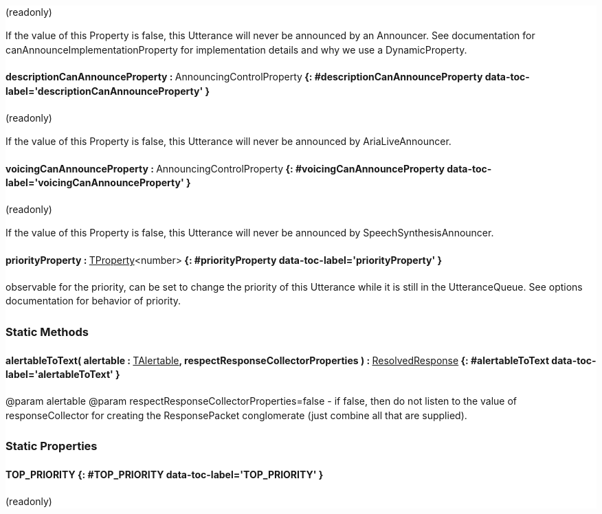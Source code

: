 (readonly)

If the value of this Property is false, this Utterance will never be announced by an Announcer. See
documentation for canAnnounceImplementationProperty for implementation details and why we use a DynamicProperty.

#### descriptionCanAnnounceProperty : <span style="font-weight: 400;">AnnouncingControlProperty</span> {: #descriptionCanAnnounceProperty data-toc-label='descriptionCanAnnounceProperty' }

(readonly)

If the value of this Property is false, this Utterance will never be announced by AriaLiveAnnouncer.

#### voicingCanAnnounceProperty : <span style="font-weight: 400;">AnnouncingControlProperty</span> {: #voicingCanAnnounceProperty data-toc-label='voicingCanAnnounceProperty' }

(readonly)

If the value of this Property is false, this Utterance will never be announced by SpeechSynthesisAnnouncer.

#### priorityProperty : <span style="font-weight: 400;">[TProperty](../axon/TProperty.md)&lt;<span style="color: hsla(calc(var(--md-hue) + 180deg),80%,40%,1);">number</span>&gt;</span> {: #priorityProperty data-toc-label='priorityProperty' }

observable for the priority, can be set to change the priority of this Utterance
while it is still in the UtteranceQueue. See options documentation for behavior of priority.

### Static Methods

#### alertableToText( alertable : <span style="font-weight: 400;">[TAlertable](../utterance-queue/Utterance.md#TAlertable)</span>, respectResponseCollectorProperties ) : <span style="font-weight: 400;">[ResolvedResponse](../utterance-queue/ResponsePacket.md#ResolvedResponse)</span> {: #alertableToText data-toc-label='alertableToText' }

@param alertable
@param respectResponseCollectorProperties=false - if false, then do not listen to the value of responseCollector
                                             for creating the ResponsePacket conglomerate (just combine all that are supplied).

### Static Properties

#### TOP_PRIORITY {: #TOP_PRIORITY data-toc-label='TOP_PRIORITY' }

(readonly)
